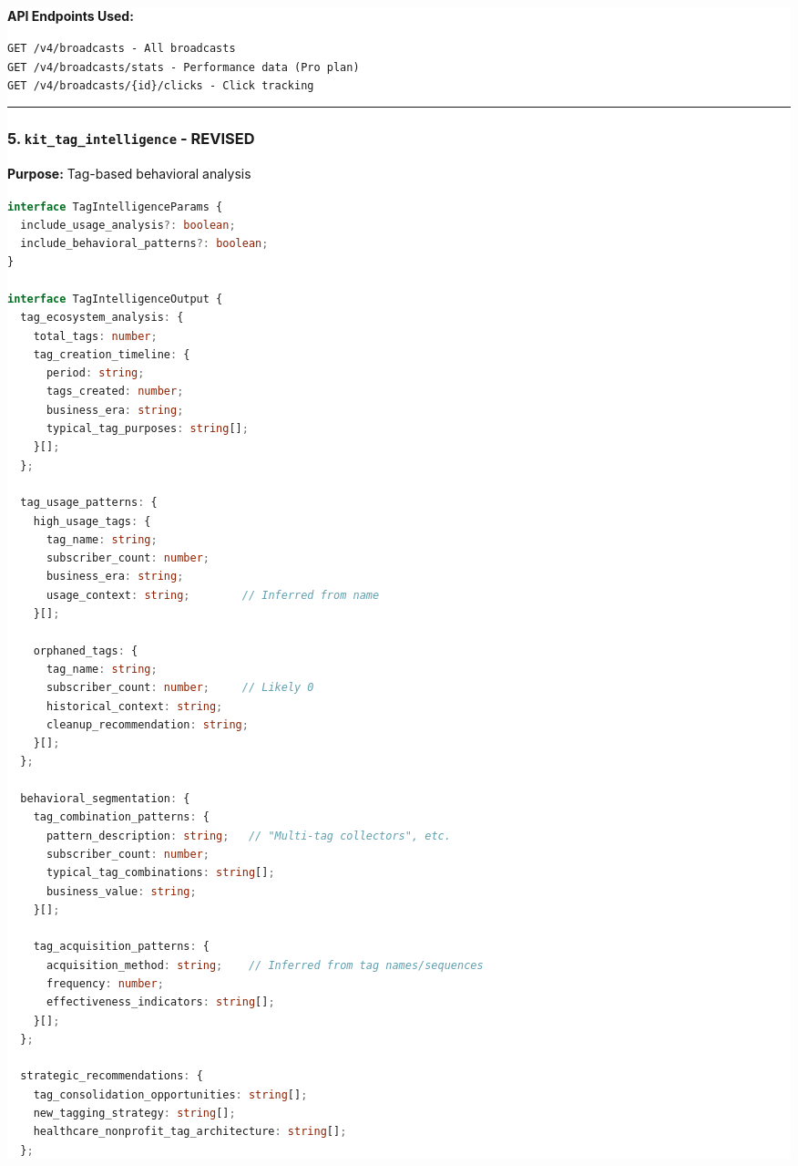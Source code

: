 **API Endpoints Used:**
```
GET /v4/broadcasts - All broadcasts
GET /v4/broadcasts/stats - Performance data (Pro plan)
GET /v4/broadcasts/{id}/clicks - Click tracking
```

---

### **5. `kit_tag_intelligence` - REVISED**
**Purpose:** Tag-based behavioral analysis

```typescript
interface TagIntelligenceParams {
  include_usage_analysis?: boolean;
  include_behavioral_patterns?: boolean;
}

interface TagIntelligenceOutput {
  tag_ecosystem_analysis: {
    total_tags: number;
    tag_creation_timeline: {
      period: string;
      tags_created: number;
      business_era: string;
      typical_tag_purposes: string[];
    }[];
  };
  
  tag_usage_patterns: {
    high_usage_tags: {
      tag_name: string;
      subscriber_count: number;
      business_era: string;
      usage_context: string;        // Inferred from name
    }[];
    
    orphaned_tags: {
      tag_name: string;
      subscriber_count: number;     // Likely 0
      historical_context: string;
      cleanup_recommendation: string;
    }[];
  };
  
  behavioral_segmentation: {
    tag_combination_patterns: {
      pattern_description: string;   // "Multi-tag collectors", etc.
      subscriber_count: number;
      typical_tag_combinations: string[];
      business_value: string;
    }[];
    
    tag_acquisition_patterns: {
      acquisition_method: string;    // Inferred from tag names/sequences
      frequency: number;
      effectiveness_indicators: string[];
    }[];
  };
  
  strategic_recommendations: {
    tag_consolidation_opportunities: string[];
    new_tagging_strategy: string[];
    healthcare_nonprofit_tag_architecture: string[];
  };
```